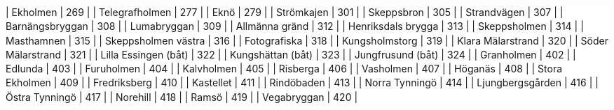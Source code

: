 | Ekholmen                      | 269       |
| Telegrafholmen                | 277       |
| Eknö                          | 279       |
| Strömkajen                    | 301       |
| Skeppsbron                    | 305       |
| Strandvägen                   | 307       |
| Barnängsbryggan               | 308       |
| Lumabryggan                   | 309       |
| Allmänna gränd                | 312       |
| Henriksdals brygga            | 313       |
| Skeppsholmen                  | 314       |
| Masthamnen                    | 315       |
| Skeppsholmen västra           | 316       |
| Fotografiska                  | 318       |
| Kungsholmstorg                | 319       |
| Klara Mälarstrand             | 320       |
| Söder Mälarstrand             | 321       |
| Lilla Essingen (båt)          | 322       |
| Kungshättan (båt)             | 323       |
| Jungfrusund (båt)             | 324       |
| Granholmen                    | 402       |
| Edlunda                       | 403       |
| Furuholmen                    | 404       |
| Kalvholmen                    | 405       |
| Risberga                      | 406       |
| Vasholmen                     | 407       |
| Höganäs                       | 408       |
| Stora Ekholmen                | 409       |
| Fredriksberg                  | 410       |
| Kastellet                     | 411       |
| Rindöbaden                    | 413       |
| Norra Tynningö                | 414       |
| Ljungbergsgården              | 416       |
| Östra Tynningö                | 417       |
| Norehill                      | 418       |
| Ramsö                         | 419       |
| Vegabryggan                   | 420       |